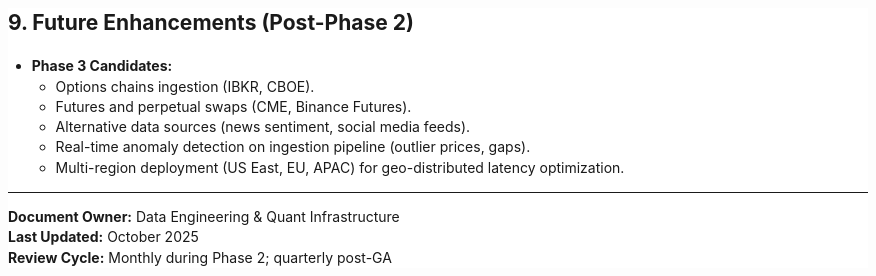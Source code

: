 
## 9. Future Enhancements (Post-Phase 2)
- **Phase 3 Candidates:**
  - Options chains ingestion (IBKR, CBOE).
  - Futures and perpetual swaps (CME, Binance Futures).
  - Alternative data sources (news sentiment, social media feeds).
  - Real-time anomaly detection on ingestion pipeline (outlier prices, gaps).
  - Multi-region deployment (US East, EU, APAC) for geo-distributed latency optimization.

---

**Document Owner:** Data Engineering & Quant Infrastructure  
**Last Updated:** October 2025  
**Review Cycle:** Monthly during Phase 2; quarterly post-GA
